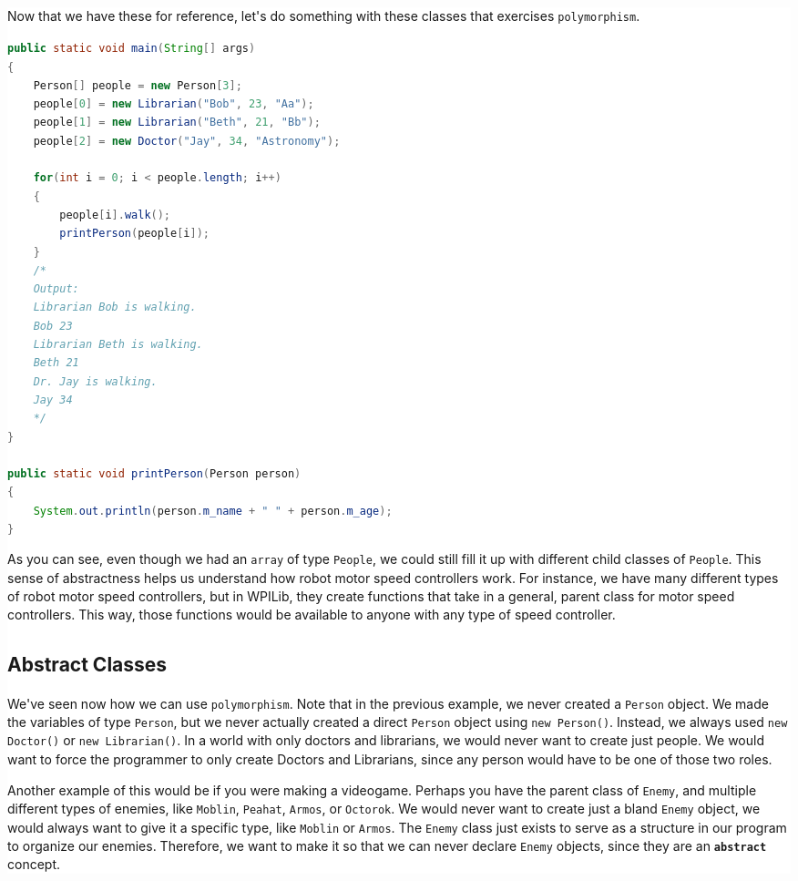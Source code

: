 
Now that we have these for reference, let's do something with these classes that exercises `polymorphism`.

```java
public static void main(String[] args)
{
    Person[] people = new Person[3];
    people[0] = new Librarian("Bob", 23, "Aa");
    people[1] = new Librarian("Beth", 21, "Bb");
    people[2] = new Doctor("Jay", 34, "Astronomy");

    for(int i = 0; i < people.length; i++)
    {
        people[i].walk();
        printPerson(people[i]);
    }
    /*
    Output:
    Librarian Bob is walking.
    Bob 23
    Librarian Beth is walking.
    Beth 21
    Dr. Jay is walking.
    Jay 34
    */
}

public static void printPerson(Person person)
{
    System.out.println(person.m_name + " " + person.m_age);
}

```

As you can see, even though we had an `array` of type `People`, we could still fill it up with different child classes of `People`. This sense of abstractness helps us understand how robot motor speed controllers work. For instance, we have many different types of robot motor speed controllers, but in WPILib, they create functions that take in a general, parent class for motor speed controllers. This way, those functions would be available to anyone with any type of speed controller.

## Abstract Classes

We've seen now how we can use `polymorphism`. Note that in the previous example, we never created a `Person` object. We made the variables of type `Person`, but we never actually created a direct `Person` object using `new Person()`. Instead, we always used `new Doctor()` or `new Librarian()`. In a world with only doctors and librarians, we would never want to create just people. We would want to force the programmer to only create Doctors and Librarians, since any person would have to be one of those two roles.

Another example of this would be if you were making a videogame. Perhaps you have the parent class of `Enemy`, and multiple different types of enemies, like `Moblin`, `Peahat`, `Armos`, or `Octorok`. We would never want to create just a bland `Enemy` object, we would always want to give it a specific type, like `Moblin` or `Armos`. The `Enemy` class just exists to serve as a structure in our program to organize our enemies. Therefore, we want to make it so that we can never declare `Enemy` objects, since they are an **`abstract`** concept.
